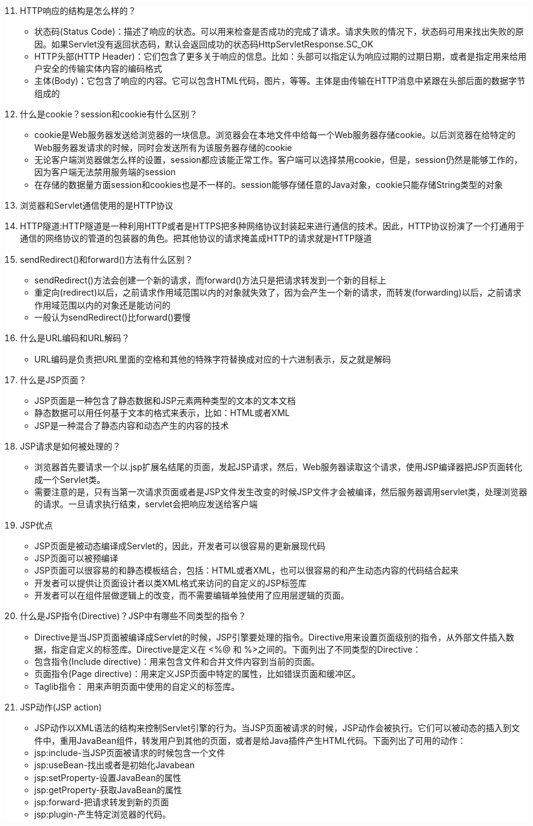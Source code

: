 11. HTTP响应的结构是怎么样的？
    - 状态码(Status Code)：描述了响应的状态。可以用来检查是否成功的完成了请求。请求失败的情况下，状态码可用来找出失败的原因。如果Servlet没有返回状态码，默认会返回成功的状态码HttpServletResponse.SC_OK
    - HTTP头部(HTTP Header)：它们包含了更多关于响应的信息。比如：头部可以指定认为响应过期的过期日期，或者是指定用来给用户安全的传输实体内容的编码格式
    - 主体(Body)：它包含了响应的内容。它可以包含HTML代码，图片，等等。主体是由传输在HTTP消息中紧跟在头部后面的数据字节组成的

12. 什么是cookie？session和cookie有什么区别？
    - cookie是Web服务器发送给浏览器的一块信息。浏览器会在本地文件中给每一个Web服务器存储cookie。以后浏览器在给特定的Web服务器发请求的时候，同时会发送所有为该服务器存储的cookie
    - 无论客户端浏览器做怎么样的设置，session都应该能正常工作。客户端可以选择禁用cookie，但是，session仍然是能够工作的，因为客户端无法禁用服务端的session
    - 在存储的数据量方面session和cookies也是不一样的。session能够存储任意的Java对象，cookie只能存储String类型的对象

13. 浏览器和Servlet通信使用的是HTTP协议

14. HTTP隧道:HTTP隧道是一种利用HTTP或者是HTTPS把多种网络协议封装起来进行通信的技术。因此，HTTP协议扮演了一个打通用于通信的网络协议的管道的包装器的角色。把其他协议的请求掩盖成HTTP的请求就是HTTP隧道

15. sendRedirect()和forward()方法有什么区别？
    - sendRedirect()方法会创建一个新的请求，而forward()方法只是把请求转发到一个新的目标上
    - 重定向(redirect)以后，之前请求作用域范围以内的对象就失效了，因为会产生一个新的请求，而转发(forwarding)以后，之前请求作用域范围以内的对象还是能访问的
    - 一般认为sendRedirect()比forward()要慢

16. 什么是URL编码和URL解码？
    - URL编码是负责把URL里面的空格和其他的特殊字符替换成对应的十六进制表示，反之就是解码

17. 什么是JSP页面？
    - JSP页面是一种包含了静态数据和JSP元素两种类型的文本的文本文档
    - 静态数据可以用任何基于文本的格式来表示，比如：HTML或者XML
    - JSP是一种混合了静态内容和动态产生的内容的技术

18. JSP请求是如何被处理的？
    - 浏览器首先要请求一个以.jsp扩展名结尾的页面，发起JSP请求，然后，Web服务器读取这个请求，使用JSP编译器把JSP页面转化成一个Servlet类。
    - 需要注意的是，只有当第一次请求页面或者是JSP文件发生改变的时候JSP文件才会被编译，然后服务器调用servlet类，处理浏览器的请求。一旦请求执行结束，servlet会把响应发送给客户端

19. JSP优点
    - JSP页面是被动态编译成Servlet的，因此，开发者可以很容易的更新展现代码
    - JSP页面可以被预编译
    - JSP页面可以很容易的和静态模板结合，包括：HTML或者XML，也可以很容易的和产生动态内容的代码结合起来
    - 开发者可以提供让页面设计者以类XML格式来访问的自定义的JSP标签库
    - 开发者可以在组件层做逻辑上的改变，而不需要编辑单独使用了应用层逻辑的页面。

20. 什么是JSP指令(Directive)？JSP中有哪些不同类型的指令？
    - Directive是当JSP页面被编译成Servlet的时候，JSP引擎要处理的指令。Directive用来设置页面级别的指令，从外部文件插入数据，指定自定义的标签库。Directive是定义在 <%@ 和 %>之间的。下面列出了不同类型的Directive：
    - 包含指令(Include directive)：用来包含文件和合并文件内容到当前的页面。
    - 页面指令(Page directive)：用来定义JSP页面中特定的属性，比如错误页面和缓冲区。
    - Taglib指令： 用来声明页面中使用的自定义的标签库。

21. JSP动作(JSP action)
    - JSP动作以XML语法的结构来控制Servlet引擎的行为。当JSP页面被请求的时候，JSP动作会被执行。它们可以被动态的插入到文件中，重用JavaBean组件，转发用户到其他的页面，或者是给Java插件产生HTML代码。下面列出了可用的动作：
    - jsp:include-当JSP页面被请求的时候包含一个文件
    - jsp:useBean-找出或者是初始化Javabean
    - jsp:setProperty-设置JavaBean的属性
    - jsp:getProperty-获取JavaBean的属性
    - jsp:forward-把请求转发到新的页面
    - jsp:plugin-产生特定浏览器的代码。

